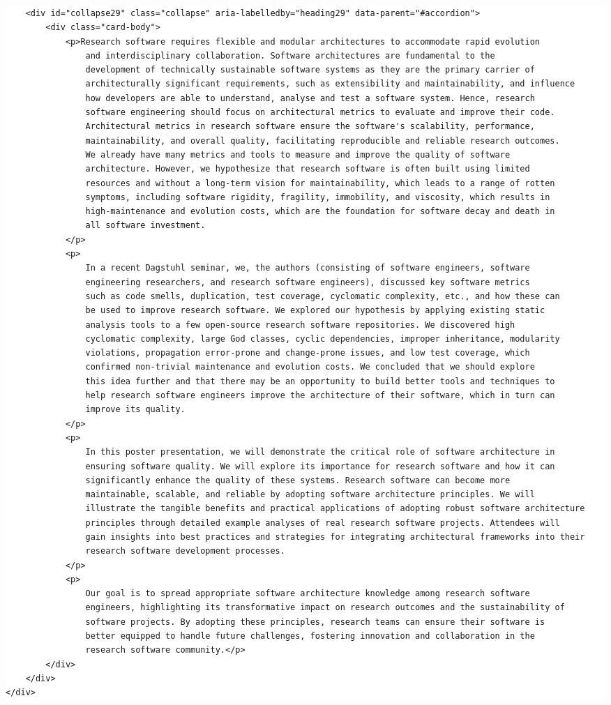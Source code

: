         <div id="collapse29" class="collapse" aria-labelledby="heading29" data-parent="#accordion">
            <div class="card-body">
                <p>Research software requires flexible and modular architectures to accommodate rapid evolution
                    and interdisciplinary collaboration. Software architectures are fundamental to the
                    development of technically sustainable software systems as they are the primary carrier of
                    architecturally significant requirements, such as extensibility and maintainability, and influence
                    how developers are able to understand, analyse and test a software system. Hence, research
                    software engineering should focus on architectural metrics to evaluate and improve their code.
                    Architectural metrics in research software ensure the software's scalability, performance,
                    maintainability, and overall quality, facilitating reproducible and reliable research outcomes.
                    We already have many metrics and tools to measure and improve the quality of software
                    architecture. However, we hypothesize that research software is often built using limited
                    resources and without a long-term vision for maintainability, which leads to a range of rotten
                    symptoms, including software rigidity, fragility, immobility, and viscosity, which results in
                    high-maintenance and evolution costs, which are the foundation for software decay and death in
                    all software investment.
                </p>
                <p>
                    In a recent Dagstuhl seminar, we, the authors (consisting of software engineers, software
                    engineering researchers, and research software engineers), discussed key software metrics
                    such as code smells, duplication, test coverage, cyclomatic complexity, etc., and how these can
                    be used to improve research software. We explored our hypothesis by applying existing static
                    analysis tools to a few open-source research software repositories. We discovered high
                    cyclomatic complexity, large God classes, cyclic dependencies, improper inheritance, modularity
                    violations, propagation error-prone and change-prone issues, and low test coverage, which
                    confirmed non-trivial maintenance and evolution costs. We concluded that we should explore
                    this idea further and that there may be an opportunity to build better tools and techniques to
                    help research software engineers improve the architecture of their software, which in turn can
                    improve its quality.
                </p>
                <p>
                    In this poster presentation, we will demonstrate the critical role of software architecture in
                    ensuring software quality. We will explore its importance for research software and how it can
                    significantly enhance the quality of these systems. Research software can become more
                    maintainable, scalable, and reliable by adopting software architecture principles. We will
                    illustrate the tangible benefits and practical applications of adopting robust software architecture
                    principles through detailed example analyses of real research software projects. Attendees will
                    gain insights into best practices and strategies for integrating architectural frameworks into their
                    research software development processes.
                </p>
                <p>
                    Our goal is to spread appropriate software architecture knowledge among research software
                    engineers, highlighting its transformative impact on research outcomes and the sustainability of
                    software projects. By adopting these principles, research teams can ensure their software is
                    better equipped to handle future challenges, fostering innovation and collaboration in the
                    research software community.</p>
            </div>
        </div>
    </div>
